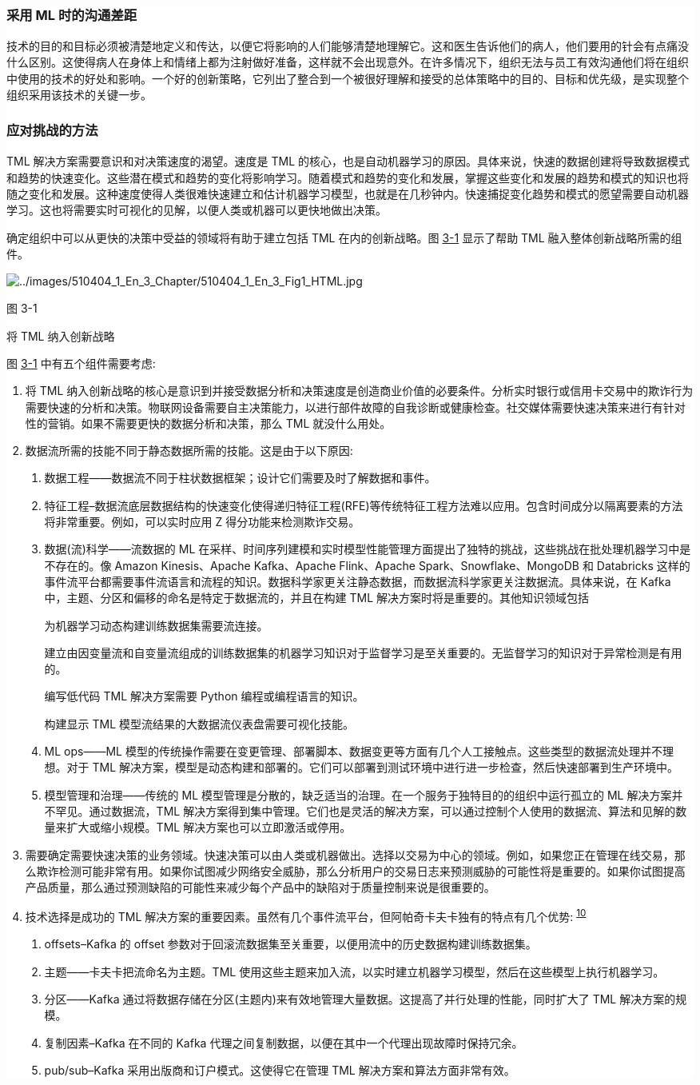 ### 采用 ML 时的沟通差距

技术的目的和目标必须被清楚地定义和传达，以便它将影响的人们能够清楚地理解它。这和医生告诉他们的病人，他们要用的针会有点痛没什么区别。这使得病人在身体上和情绪上都为注射做好准备，这样就不会出现意外。在许多情况下，组织无法与员工有效沟通他们将在组织中使用的技术的好处和影响。一个好的创新策略，它列出了整合到一个被很好理解和接受的总体策略中的目的、目标和优先级，是实现整个组织采用该技术的关键一步。

### 应对挑战的方法

TML 解决方案需要意识和对决策速度的渴望。速度是 TML 的核心，也是自动机器学习的原因。具体来说，快速的数据创建将导致数据模式和趋势的快速变化。这些潜在模式和趋势的变化将影响学习。随着模式和趋势的变化和发展，掌握这些变化和发展的趋势和模式的知识也将随之变化和发展。这种速度使得人类很难快速建立和估计机器学习模型，也就是在几秒钟内。快速捕捉变化趋势和模式的愿望需要自动机器学习。这也将需要实时可视化的见解，以便人类或机器可以更快地做出决策。

确定组织中可以从更快的决策中受益的领域将有助于建立包括 TML 在内的创新战略。图 [3-1](#Fig1) 显示了帮助 TML 融入整体创新战略所需的组件。

![../images/510404_1_En_3_Chapter/510404_1_En_3_Fig1_HTML.jpg](../images/510404_1_En_3_Chapter/510404_1_En_3_Fig1_HTML.jpg)

图 3-1

将 TML 纳入创新战略

图 [3-1](#Fig1) 中有五个组件需要考虑:

1.  将 TML 纳入创新战略的核心是意识到并接受数据分析和决策速度是创造商业价值的必要条件。分析实时银行或信用卡交易中的欺诈行为需要快速的分析和决策。物联网设备需要自主决策能力，以进行部件故障的自我诊断或健康检查。社交媒体需要快速决策来进行有针对性的营销。如果不需要更快的数据分析和决策，那么 TML 就没什么用处。

2.  数据流所需的技能不同于静态数据所需的技能。这是由于以下原因:
    1.  数据工程——数据流不同于柱状数据框架；设计它们需要及时了解数据和事件。

    2.  特征工程–数据流底层数据结构的快速变化使得递归特征工程(RFE)等传统特征工程方法难以应用。包含时间成分以隔离要素的方法将非常重要。例如，可以实时应用 Z 得分功能来检测欺诈交易。

    3.  数据(流)科学——流数据的 ML 在采样、时间序列建模和实时模型性能管理方面提出了独特的挑战，这些挑战在批处理机器学习中是不存在的。像 Amazon Kinesis、Apache Kafka、Apache Flink、Apache Spark、Snowflake、MongoDB 和 Databricks 这样的事件流平台都需要事件流语言和流程的知识。数据科学家更关注静态数据，而数据流科学家更关注数据流。具体来说，在 Kafka 中，主题、分区和偏移的命名是特定于数据流的，并且在构建 TML 解决方案时将是重要的。其他知识领域包括

        为机器学习动态构建训练数据集需要流连接。

        建立由因变量流和自变量流组成的训练数据集的机器学习知识对于监督学习是至关重要的。无监督学习的知识对于异常检测是有用的。

        编写低代码 TML 解决方案需要 Python 编程或编程语言的知识。

        构建显示 TML 模型流结果的大数据流仪表盘需要可视化技能。

    4.  ML ops——ML 模型的传统操作需要在变更管理、部署脚本、数据变更等方面有几个人工接触点。这些类型的数据流处理并不理想。对于 TML 解决方案，模型是动态构建和部署的。它们可以部署到测试环境中进行进一步检查，然后快速部署到生产环境中。

    5.  模型管理和治理——传统的 ML 模型管理是分散的，缺乏适当的治理。在一个服务于独特目的的组织中运行孤立的 ML 解决方案并不罕见。通过数据流，TML 解决方案得到集中管理。它们也是灵活的解决方案，可以通过控制个人使用的数据流、算法和见解的数量来扩大或缩小规模。TML 解决方案也可以立即激活或停用。

3.  需要确定需要快速决策的业务领域。快速决策可以由人类或机器做出。选择以交易为中心的领域。例如，如果您正在管理在线交易，那么欺诈检测可能非常有用。如果你试图减少网络安全威胁，那么分析用户的交易日志来预测威胁的可能性将是重要的。如果你试图提高产品质量，那么通过预测缺陷的可能性来减少每个产品中的缺陷对于质量控制来说是很重要的。

4.  技术选择是成功的 TML 解决方案的重要因素。虽然有几个事件流平台，但阿帕奇卡夫卡独有的特点有几个优势: <sup>[10](#Fn10)</sup>
    1.  offsets–Kafka 的 offset 参数对于回滚流数据集至关重要，以便用流中的历史数据构建训练数据集。

    2.  主题——卡夫卡把流命名为主题。TML 使用这些主题来加入流，以实时建立机器学习模型，然后在这些模型上执行机器学习。

    3.  分区——Kafka 通过将数据存储在分区(主题内)来有效地管理大量数据。这提高了并行处理的性能，同时扩大了 TML 解决方案的规模。

    4.  复制因素–Kafka 在不同的 Kafka 代理之间复制数据，以便在其中一个代理出现故障时保持冗余。

    5.  pub/sub–Kafka 采用出版商和订户模式。这使得它在管理 TML 解决方案和算法方面非常有效。
